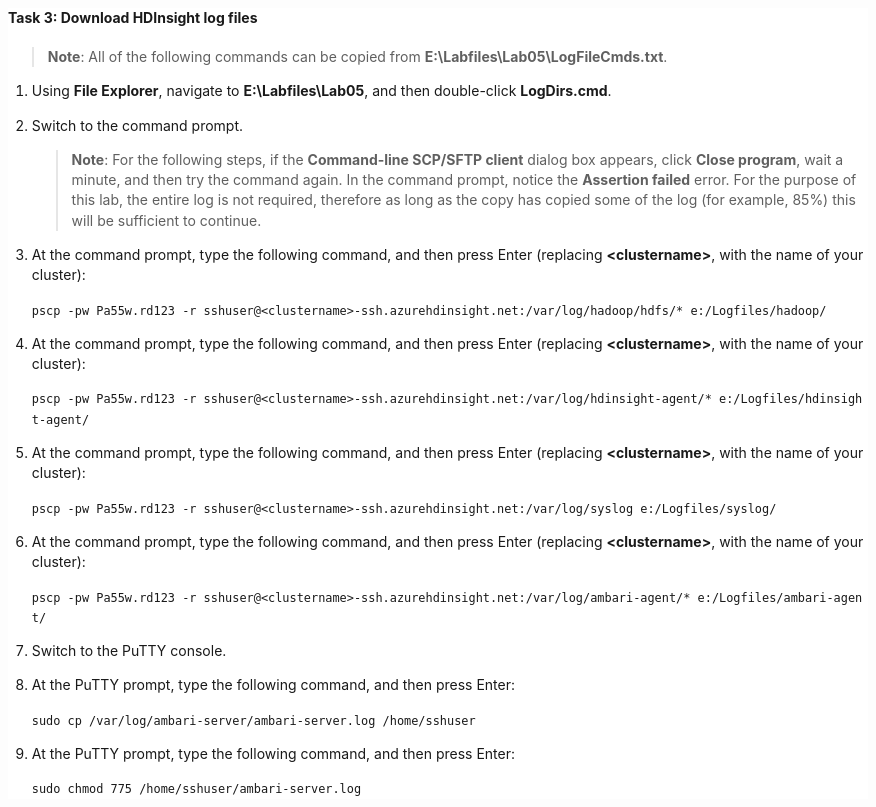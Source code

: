#### Task 3: Download HDInsight log files

> **Note**: All of the following commands can be copied from **E:\\Labfiles\\Lab05\\LogFileCmds.txt**.
> 
1.  Using **File Explorer**, navigate to **E:\\Labfiles\\Lab05**, and then double-click **LogDirs.cmd**.

2.  Switch to the command prompt.

    >**Note**: For the following steps, if the **Command-line SCP/SFTP client** dialog box appears, click **Close program**, wait a minute, and then try the command again. In the command prompt, notice the **Assertion failed** error. For the purpose of this lab, the entire log is not required, therefore as long as the copy has copied some of the log (for example, 85%) this will be sufficient to continue.

3.  At the command prompt, type the following command, and then press Enter (replacing **\<clustername\>**, with the name of your cluster):
    ````
    pscp -pw Pa55w.rd123 -r sshuser@<clustername>-ssh.azurehdinsight.net:/var/log/hadoop/hdfs/* e:/Logfiles/hadoop/
    ````

4.  At the command prompt, type the following command, and then press Enter (replacing **\<clustername\>**, with the name of your cluster):
    ````
    pscp -pw Pa55w.rd123 -r sshuser@<clustername>-ssh.azurehdinsight.net:/var/log/hdinsight-agent/* e:/Logfiles/hdinsight-agent/
    ````

5.  At the command prompt, type the following command, and then press Enter (replacing **\<clustername\>**, with the name of your cluster):
    ````
    pscp -pw Pa55w.rd123 -r sshuser@<clustername>-ssh.azurehdinsight.net:/var/log/syslog e:/Logfiles/syslog/
    ````

6.  At the command prompt, type the following command, and then press Enter (replacing **\<clustername\>**, with the name of your cluster):
    ````
    pscp -pw Pa55w.rd123 -r sshuser@<clustername>-ssh.azurehdinsight.net:/var/log/ambari-agent/* e:/Logfiles/ambari-agent/
    ````

7.  Switch to the PuTTY console.

8.  At the PuTTY prompt, type the following command, and then press Enter:
    ````
    sudo cp /var/log/ambari-server/ambari-server.log /home/sshuser
    ````

9.  At the PuTTY prompt, type the following command, and then press Enter:
    ````
    sudo chmod 775 /home/sshuser/ambari-server.log
    ````

